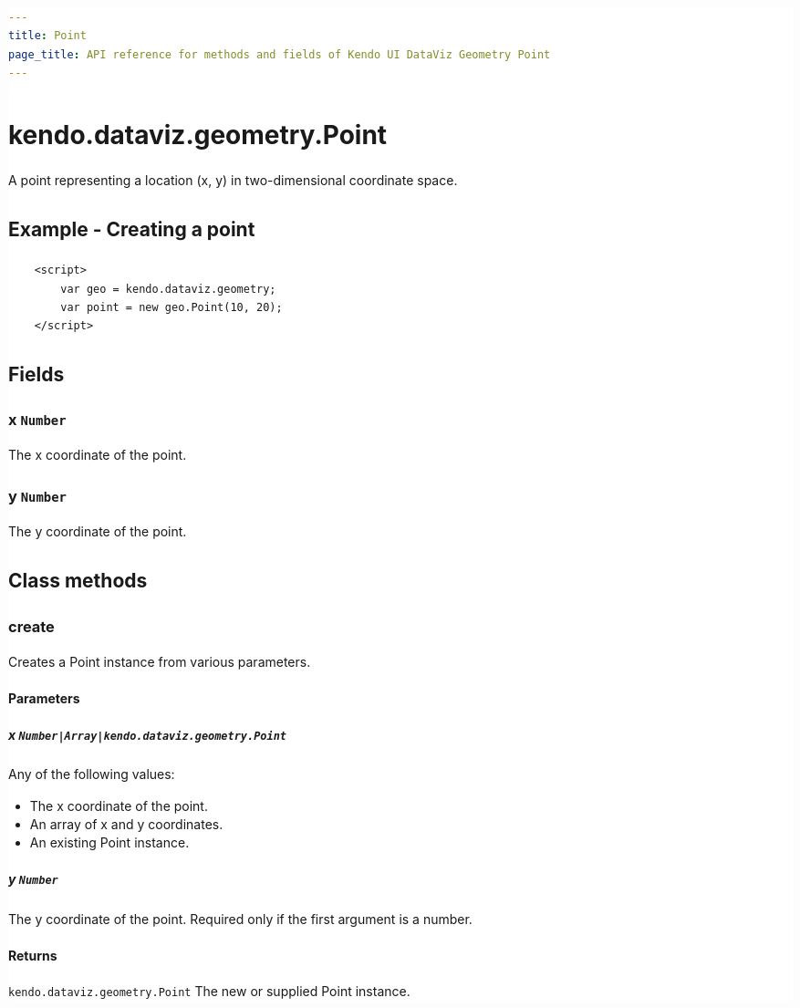 ```yaml
---
title: Point
page_title: API reference for methods and fields of Kendo UI DataViz Geometry Point
---
```


# kendo.dataviz.geometry.Point

A point representing a location (x, y) in two-dimensional coordinate space.

## Example - Creating a point
        <script>
            var geo = kendo.dataviz.geometry;
            var point = new geo.Point(10, 20);
        </script>

## Fields

### x `Number`

The x coordinate of the point.


### y `Number`

The y coordinate of the point.

## Class methods

### create

Creates a Point instance from various parameters.

#### Parameters

##### x `Number|Array|kendo.dataviz.geometry.Point`

Any of the following values:

* The x coordinate of the point.
* An array of x and y coordinates.
* An existing Point instance.

##### y `Number`

The y coordinate of the point.
Required only if the first argument is a number.

#### Returns

`kendo.dataviz.geometry.Point` The new or supplied Point instance.
